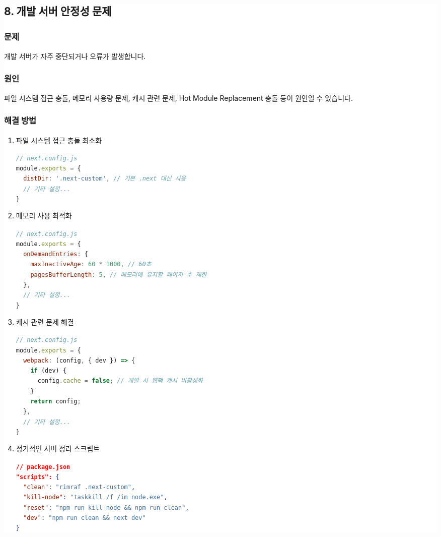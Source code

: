 ## 8. 개발 서버 안정성 문제

### 문제
개발 서버가 자주 중단되거나 오류가 발생합니다.

### 원인
파일 시스템 접근 충돌, 메모리 사용량 문제, 캐시 관련 문제, Hot Module Replacement 충돌 등이 원인일 수 있습니다.

### 해결 방법
1. 파일 시스템 접근 충돌 최소화
   ```javascript
   // next.config.js
   module.exports = {
     distDir: '.next-custom', // 기본 .next 대신 사용
     // 기타 설정...
   }
   ```

2. 메모리 사용 최적화
   ```javascript
   // next.config.js
   module.exports = {
     onDemandEntries: {
       maxInactiveAge: 60 * 1000, // 60초
       pagesBufferLength: 5, // 메모리에 유지할 페이지 수 제한
     },
     // 기타 설정...
   }
   ```

3. 캐시 관련 문제 해결
   ```javascript
   // next.config.js
   module.exports = {
     webpack: (config, { dev }) => {
       if (dev) {
         config.cache = false; // 개발 시 웹팩 캐시 비활성화
       }
       return config;
     },
     // 기타 설정...
   }
   ```

4. 정기적인 서버 정리 스크립트
   ```json
   // package.json
   "scripts": {
     "clean": "rimraf .next-custom",
     "kill-node": "taskkill /f /im node.exe",
     "reset": "npm run kill-node && npm run clean",
     "dev": "npm run clean && next dev"
   }
   ```
